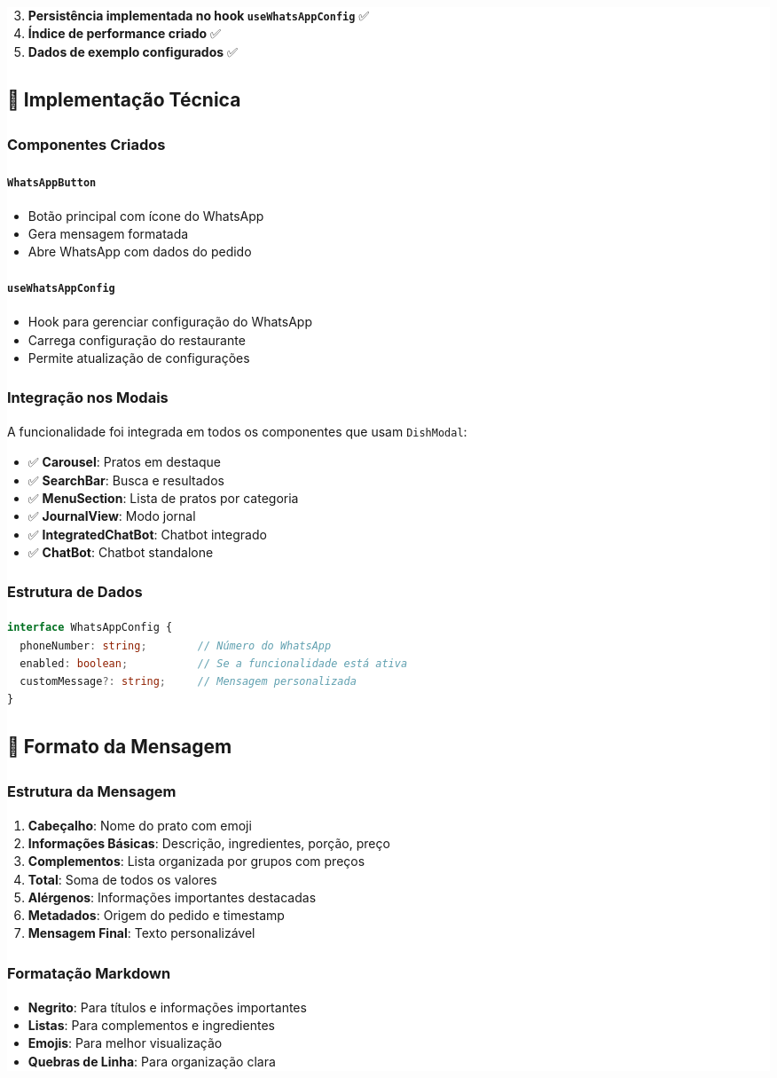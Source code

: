 3. **Persistência implementada no hook `useWhatsAppConfig`** ✅
4. **Índice de performance criado** ✅
5. **Dados de exemplo configurados** ✅

## 🔧 Implementação Técnica

### Componentes Criados

#### `WhatsAppButton`
- Botão principal com ícone do WhatsApp
- Gera mensagem formatada
- Abre WhatsApp com dados do pedido

#### `useWhatsAppConfig`
- Hook para gerenciar configuração do WhatsApp
- Carrega configuração do restaurante
- Permite atualização de configurações

### Integração nos Modais

A funcionalidade foi integrada em todos os componentes que usam `DishModal`:

- ✅ **Carousel**: Pratos em destaque
- ✅ **SearchBar**: Busca e resultados
- ✅ **MenuSection**: Lista de pratos por categoria
- ✅ **JournalView**: Modo jornal
- ✅ **IntegratedChatBot**: Chatbot integrado
- ✅ **ChatBot**: Chatbot standalone

### Estrutura de Dados

```typescript
interface WhatsAppConfig {
  phoneNumber: string;        // Número do WhatsApp
  enabled: boolean;           // Se a funcionalidade está ativa
  customMessage?: string;     // Mensagem personalizada
}
```

## 📱 Formato da Mensagem

### Estrutura da Mensagem
1. **Cabeçalho**: Nome do prato com emoji
2. **Informações Básicas**: Descrição, ingredientes, porção, preço
3. **Complementos**: Lista organizada por grupos com preços
4. **Total**: Soma de todos os valores
5. **Alérgenos**: Informações importantes destacadas
6. **Metadados**: Origem do pedido e timestamp
7. **Mensagem Final**: Texto personalizável

### Formatação Markdown
- **Negrito**: Para títulos e informações importantes
- **Listas**: Para complementos e ingredientes
- **Emojis**: Para melhor visualização
- **Quebras de Linha**: Para organização clara

